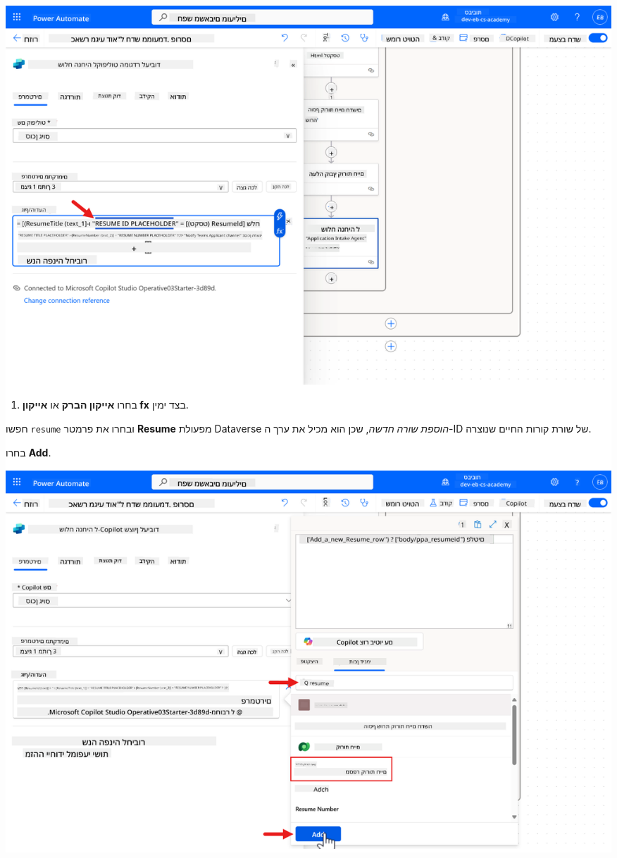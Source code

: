 ![החלפת טקסט RESUME ID Placeholder](../../../../../translated_images/3.1_40_ReplaceResumeIDPlaceholder.eb61590503cb37d89121aaed6d979a4272aa30c87700206e04db8005e60b294f.he.png)

1. בחרו **אייקון הברק** או **אייקון fx** בצד ימין.

חפשו `resume` ובחרו את פרמטר **Resume** מפעולת Dataverse _הוספת שורה חדשה_, שכן הוא מכיל את ערך ה-ID של שורת קורות החיים שנוצרה.

בחרו **Add**.

![בחירת פרמטר Resume](../../../../../translated_images/3.1_41_SelectResumeParameter.61c4457c33e5d1b596169857535bfc560ef677264f8798e9148ceac999eeaeb9.he.png)

